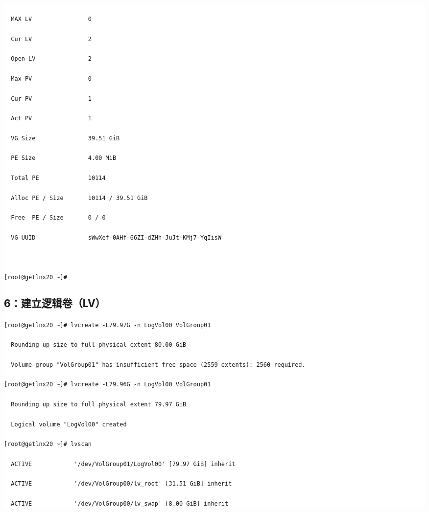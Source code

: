 ```shell

  MAX LV                0

  Cur LV                2

  Open LV               2

  Max PV                0

  Cur PV                1

  Act PV                1

  VG Size               39.51 GiB

  PE Size               4.00 MiB

  Total PE              10114

  Alloc PE / Size       10114 / 39.51 GiB

  Free  PE / Size       0 / 0   

  VG UUID               sWwXef-0AHf-66ZI-dZHh-JuJt-KMj7-YqIisW

   

[root@getlnx20 ~]# 
```



## 6：建立逻辑卷（LV）

```shell
[root@getlnx20 ~]# lvcreate -L79.97G -n LogVol00 VolGroup01

  Rounding up size to full physical extent 80.00 GiB

  Volume group "VolGroup01" has insufficient free space (2559 extents): 2560 required.

[root@getlnx20 ~]# lvcreate -L79.96G -n LogVol00 VolGroup01

  Rounding up size to full physical extent 79.97 GiB

  Logical volume "LogVol00" created

[root@getlnx20 ~]# lvscan

  ACTIVE            '/dev/VolGroup01/LogVol00' [79.97 GiB] inherit

  ACTIVE            '/dev/VolGroup00/lv_root' [31.51 GiB] inherit

  ACTIVE            '/dev/VolGroup00/lv_swap' [8.00 GiB] inherit
```
